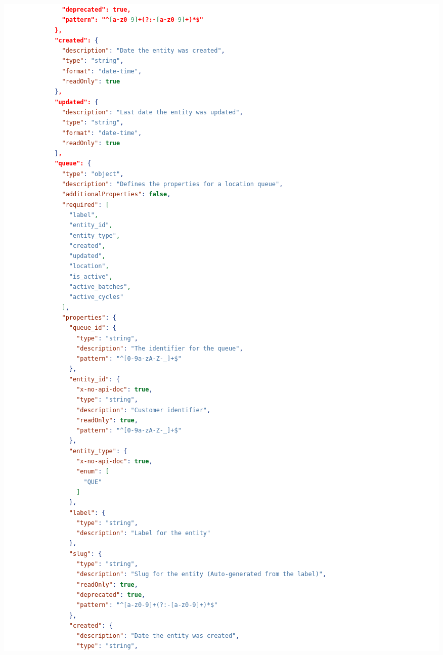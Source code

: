 ```json
                "deprecated": true,
                "pattern": "^[a-z0-9]+(?:-[a-z0-9]+)*$"
              },
              "created": {
                "description": "Date the entity was created",
                "type": "string",
                "format": "date-time",
                "readOnly": true
              },
              "updated": {
                "description": "Last date the entity was updated",
                "type": "string",
                "format": "date-time",
                "readOnly": true
              },
              "queue": {
                "type": "object",
                "description": "Defines the properties for a location queue",
                "additionalProperties": false,
                "required": [
                  "label",
                  "entity_id",
                  "entity_type",
                  "created",
                  "updated",
                  "location",
                  "is_active",
                  "active_batches",
                  "active_cycles"
                ],
                "properties": {
                  "queue_id": {
                    "type": "string",
                    "description": "The identifier for the queue",
                    "pattern": "^[0-9a-zA-Z-_]+$"
                  },
                  "entity_id": {
                    "x-no-api-doc": true,
                    "type": "string",
                    "description": "Customer identifier",
                    "readOnly": true,
                    "pattern": "^[0-9a-zA-Z-_]+$"
                  },
                  "entity_type": {
                    "x-no-api-doc": true,
                    "enum": [
                      "QUE"
                    ]
                  },
                  "label": {
                    "type": "string",
                    "description": "Label for the entity"
                  },
                  "slug": {
                    "type": "string",
                    "description": "Slug for the entity (Auto-generated from the label)",
                    "readOnly": true,
                    "deprecated": true,
                    "pattern": "^[a-z0-9]+(?:-[a-z0-9]+)*$"
                  },
                  "created": {
                    "description": "Date the entity was created",
                    "type": "string",
```